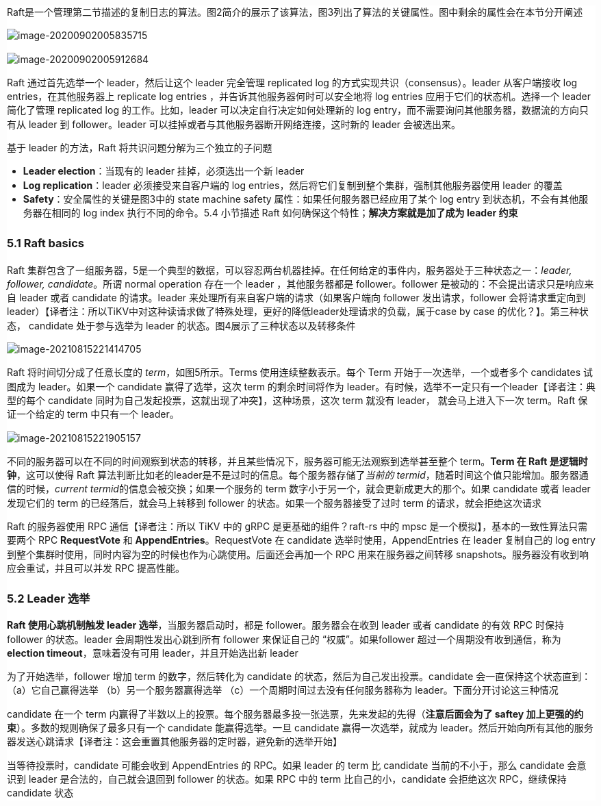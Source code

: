 Raft是一个管理第二节描述的复制日志的算法。图2简介的展示了该算法，图3列出了算法的关键属性。图中剩余的属性会在本节分开阐述

![image-20200902005835715](/pics/raft-extended/raft-2.png)

![image-20200902005912684](/pics/raft-extended/raft-3.png)

Raft 通过首先选举一个 leader，然后让这个 leader 完全管理 replicated log 的方式实现共识（consensus）。leader 从客户端接收 log entries，在其他服务器上 replicate log entries ，并告诉其他服务器何时可以安全地将 log entries 应用于它们的状态机。选择一个 leader 简化了管理 replicated log 的工作。比如，leader 可以决定自行决定如何处理新的 log entry，而不需要询问其他服务器，数据流的方向只有从 leader 到 follower。leader 可以挂掉或者与其他服务器断开网络连接，这时新的 leader 会被选出来。

基于 leader 的方法，Raft 将共识问题分解为三个独立的子问题

- **Leader election**：当现有的 leader 挂掉，必须选出一个新 leader
- **Log replication**：leader 必须接受来自客户端的 log entries，然后将它们复制到整个集群，强制其他服务器使用 leader 的覆盖
- **Safety**：安全属性的关键是图3中的 state machine safety 属性：如果任何服务器已经应用了某个 log entry 到状态机，不会有其他服务器在相同的 log index 执行不同的命令。5.4 小节描述 Raft 如何确保这个特性；**解决方案就是加了成为 leader 约束**

### 5.1 Raft basics

Raft 集群包含了一组服务器，5是一个典型的数据，可以容忍两台机器挂掉。在任何给定的事件内，服务器处于三种状态之一：*leader, follower, candidate*。所谓 normal operation 存在一个 leader ，其他服务器都是 follower。follower 是被动的：不会提出请求只是响应来自 leader 或者 candidate 的请求。leader 来处理所有来自客户端的请求（如果客户端向 follower 发出请求，follower 会将请求重定向到 leader）【译者注：所以TiKV中对这种读请求做了特殊处理，更好的降低leader处理请求的负载，属于case by case 的优化？】。第三种状态， candidate 处于参与选举为 leader 的状态。图4展示了三种状态以及转移条件

![image-20210815221414705](/pics/2021-03-02-raft-extended/image-20210815221414705.png)

Raft 将时间切分成了任意长度的 *term*，如图5所示。Terms 使用连续整数表示。每个 Term 开始于一次选举，一个或者多个 candidates 试图成为 leader。如果一个 candidate 赢得了选举，这次 term 的剩余时间将作为 leader。有时候，选举不一定只有一个leader【译者注：典型的每个 candidate 同时为自己发起投票，这就出现了冲突】，这种场景，这次 term 就没有 leader， 就会马上进入下一次 term。Raft 保证一个给定的 term 中只有一个 leader。

![image-20210815221905157](/pics/2021-03-02-raft-extended/image-20210815221905157.png)

不同的服务器可以在不同的时间观察到状态的转移，并且某些情况下，服务器可能无法观察到选举甚至整个 term。**Term 在 Raft 是逻辑时钟**，这可以使得 Raft 算法判断比如老的leader是不是过时的信息。每个服务器存储了*当前的 termid*，随着时间这个值只能增加。服务器通信的时候，*current termid*的信息会被交换；如果一个服务的 term 数字小于另一个，就会更新成更大的那个。如果 candidate 或者 leader 发现它们的 term 的已经落后，就会马上转移到 follower 的状态。如果一个服务器接受了过时 term 的请求，就会拒绝这次请求

Raft 的服务器使用 RPC 通信【译者注：所以 TiKV 中的 gRPC 是更基础的组件？raft-rs 中的 mpsc 是一个模拟】，基本的一致性算法只需要两个 RPC **RequestVote** 和 **AppendEntries**。RequestVote 在 candidate 选举时使用，AppendEntries 在 leader 复制自己的 log entry 到整个集群时使用，同时内容为空的时候也作为心跳使用。后面还会再加一个 RPC 用来在服务器之间转移 snapshots。服务器没有收到响应会重试，并且可以并发 RPC 提高性能。

### 5.2 Leader 选举

**Raft 使用心跳机制触发 leader 选举**，当服务器启动时，都是 follower。服务器会在收到 leader 或者 candidate 的有效 RPC 时保持 follower 的状态。leader 会周期性发出心跳到所有 follower 来保证自己的 “权威”。如果follower 超过一个周期没有收到通信，称为 **election timeout**，意味着没有可用 leader，并且开始选出新 leader

为了开始选举，follower 增加 term 的数字，然后转化为 candidate 的状态，然后为自己发出投票。candidate 会一直保持这个状态直到：（a）它自己赢得选举 （b）另一个服务器赢得选举 （c）一个周期时间过去没有任何服务器称为 leader。下面分开讨论这三种情况

candidate 在一个 term 内赢得了半数以上的投票。每个服务器最多投一张选票，先来发起的先得（**注意后面会为了 saftey 加上更强的约束**）。多数的规则确保了最多只有一个 candidate 能赢得选举。一旦 candidate 赢得一次选举，就成为 leader。然后开始向所有其他的服务器发送心跳请求【译者注：这会重置其他服务器的定时器，避免新的选举开始】

当等待投票时，candidate 可能会收到 AppendEntries 的 RPC。如果 leader 的 term 比 candidate 当前的不小于，那么 candidate 会意识到 leader 是合法的，自己就会退回到 follower 的状态。如果 RPC 中的 term 比自己的小，candidate 会拒绝这次 RPC，继续保持 candidate 状态
